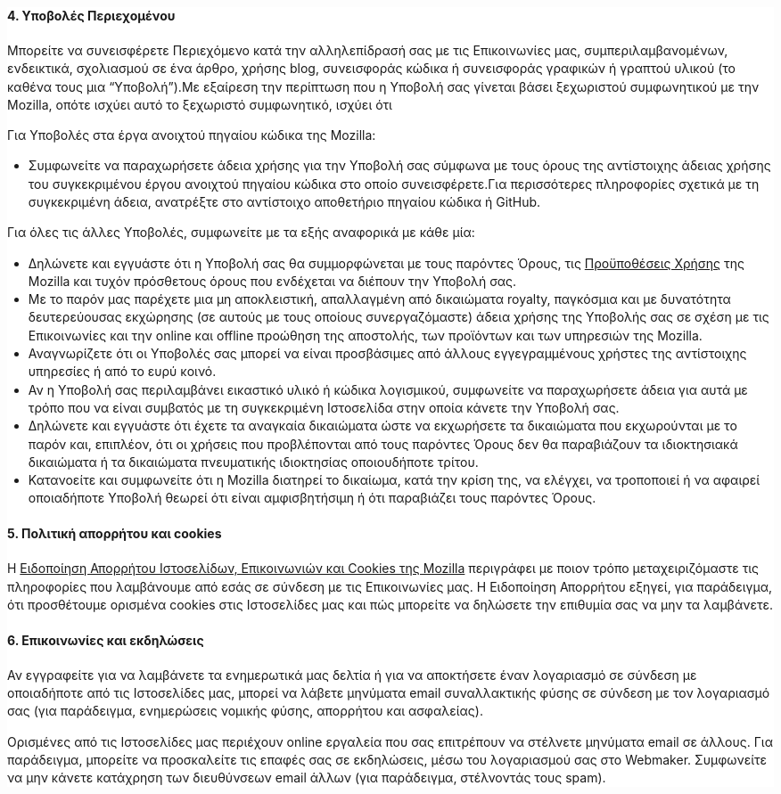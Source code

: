 
#### 4\. Υποβολές Περιεχομένου

Μπορείτε να συνεισφέρετε Περιεχόμενο κατά την αλληλεπίδρασή σας με τις Επικοινωνίες μας, συμπεριλαμβανομένων, ενδεικτικά, σχολιασμού σε ένα άρθρο, χρήσης blog, συνεισφοράς κώδικα ή συνεισφοράς γραφικών ή γραπτού υλικού (το καθένα τους μια “Υποβολή”).Με εξαίρεση την περίπτωση που η Υποβολή σας γίνεται βάσει ξεχωριστού συμφωνητικού με την Mozilla, οπότε ισχύει αυτό το ξεχωριστό συμφωνητικό, ισχύει ότι

Για Υποβολές στα έργα ανοιχτού πηγαίου κώδικα της Mozilla:

* Συμφωνείτε να παραχωρήσετε άδεια χρήσης για την Υποβολή σας σύμφωνα με τους όρους της αντίστοιχης άδειας χρήσης του συγκεκριμένου έργου ανοιχτού πηγαίου κώδικα στο οποίο συνεισφέρετε.Για περισσότερες πληροφορίες σχετικά με τη συγκεκριμένη άδεια, ανατρέξτε στο αντίστοιχο αποθετήριο πηγαίου κώδικα ή GitHub.

Για όλες τις άλλες Υποβολές, συμφωνείτε με τα εξής αναφορικά με κάθε μία:

* Δηλώνετε και εγγυάστε ότι η Υποβολή σας θα συμμορφώνεται με τους παρόντες Όρους, τις [Προϋποθέσεις Χρήσης](https://www.mozilla.org/about/legal/acceptable-use/) της Mozilla και τυχόν πρόσθετους όρους που ενδέχεται να διέπουν την Υποβολή σας.
* Με το παρόν μας παρέχετε μια μη αποκλειστική, απαλλαγμένη από δικαιώματα royalty, παγκόσμια και με δυνατότητα δευτερεύουσας εκχώρησης (σε αυτούς με τους οποίους συνεργαζόμαστε) άδεια χρήσης της Υποβολής σας σε σχέση με τις Επικοινωνίες και την online και offline προώθηση της αποστολής, των προϊόντων και των υπηρεσιών της Mozilla.
* Αναγνωρίζετε ότι οι Υποβολές σας μπορεί να είναι προσβάσιμες από άλλους εγγεγραμμένους χρήστες της αντίστοιχης υπηρεσίες ή από το ευρύ κοινό.
* Αν η Υποβολή σας περιλαμβάνει εικαστικό υλικό ή κώδικα λογισμικού, συμφωνείτε να παραχωρήσετε άδεια για αυτά με τρόπο που να είναι συμβατός με τη συγκεκριμένη Ιστοσελίδα στην οποία κάνετε την Υποβολή σας.
* Δηλώνετε και εγγυάστε ότι έχετε τα αναγκαία δικαιώματα ώστε να εκχωρήσετε τα δικαιώματα που εκχωρούνται με το παρόν και, επιπλέον, ότι οι χρήσεις που προβλέπονται από τους παρόντες Όρους δεν θα παραβιάζουν τα ιδιοκτησιακά δικαιώματα ή τα δικαιώματα πνευματικής ιδιοκτησίας οποιουδήποτε τρίτου.
* Κατανοείτε και συμφωνείτε ότι η Mozilla διατηρεί το δικαίωμα, κατά την κρίση της, να ελέγχει, να τροποποιεί ή να αφαιρεί οποιαδήποτε Υποβολή θεωρεί ότι είναι αμφισβητήσιμη ή ότι παραβιάζει τους παρόντες Όρους.


#### 5\. Πολιτική απορρήτου και cookies

H [Ειδοποίηση Απορρήτου Ιστοσελίδων, Επικοινωνιών και Cookies της Mozilla](https://www.mozilla.org/privacy/websites/) περιγράφει με ποιον τρόπο μεταχειριζόμαστε τις πληροφορίες που λαμβάνουμε από εσάς σε σύνδεση με τις Επικοινωνίες μας. Η Ειδοποίηση Απορρήτου εξηγεί, για παράδειγμα, ότι προσθέτουμε ορισμένα cookies στις Ιστοσελίδες μας και πώς μπορείτε να δηλώσετε την επιθυμία σας να μην τα λαμβάνετε.


#### 6\. Επικοινωνίες και εκδηλώσεις

Αν εγγραφείτε για να λαμβάνετε τα ενημερωτικά μας δελτία ή για να αποκτήσετε έναν λογαριασμό σε σύνδεση με οποιαδήποτε από τις Ιστοσελίδες μας, μπορεί να λάβετε μηνύματα email συναλλακτικής φύσης σε σύνδεση με τον λογαριασμό σας (για παράδειγμα, ενημερώσεις νομικής φύσης, απορρήτου και ασφαλείας).

Ορισμένες από τις Ιστοσελίδες μας περιέχουν online εργαλεία που σας επιτρέπουν να στέλνετε μηνύματα email σε άλλους. Για παράδειγμα, μπορείτε να προσκαλείτε τις επαφές σας σε εκδηλώσεις, μέσω του λογαριασμού σας στο Webmaker. Συμφωνείτε να μην κάνετε κατάχρηση των διευθύνσεων email άλλων (για παράδειγμα, στέλνοντάς τους spam).
